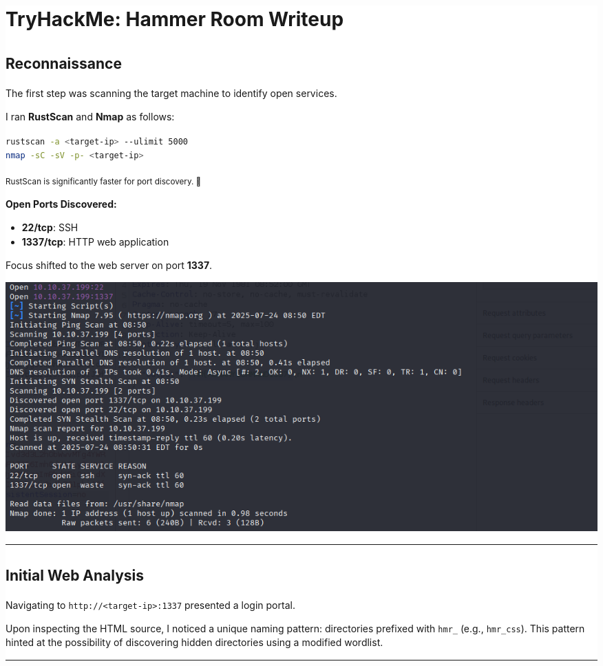 # TryHackMe: Hammer Room Writeup

## Reconnaissance

The first step was scanning the target machine to identify open services.

I ran **RustScan** and **Nmap** as follows:

```bash
rustscan -a <target-ip> --ulimit 5000
nmap -sC -sV -p- <target-ip>
```

<sub>RustScan is significantly faster for port discovery. 🫡</sub>

**Open Ports Discovered:**

* **22/tcp**: SSH
* **1337/tcp**: HTTP web application

Focus shifted to the web server on port **1337**.

![RustScan and Nmap Scan Results](./Images/rustscan.png)

---

## Initial Web Analysis

Navigating to `http://<target-ip>:1337` presented a login portal.

Upon inspecting the HTML source, I noticed a unique naming pattern: directories prefixed with `hmr_` (e.g., `hmr_css`). This pattern hinted at the possibility of discovering hidden directories using a modified wordlist.

---
